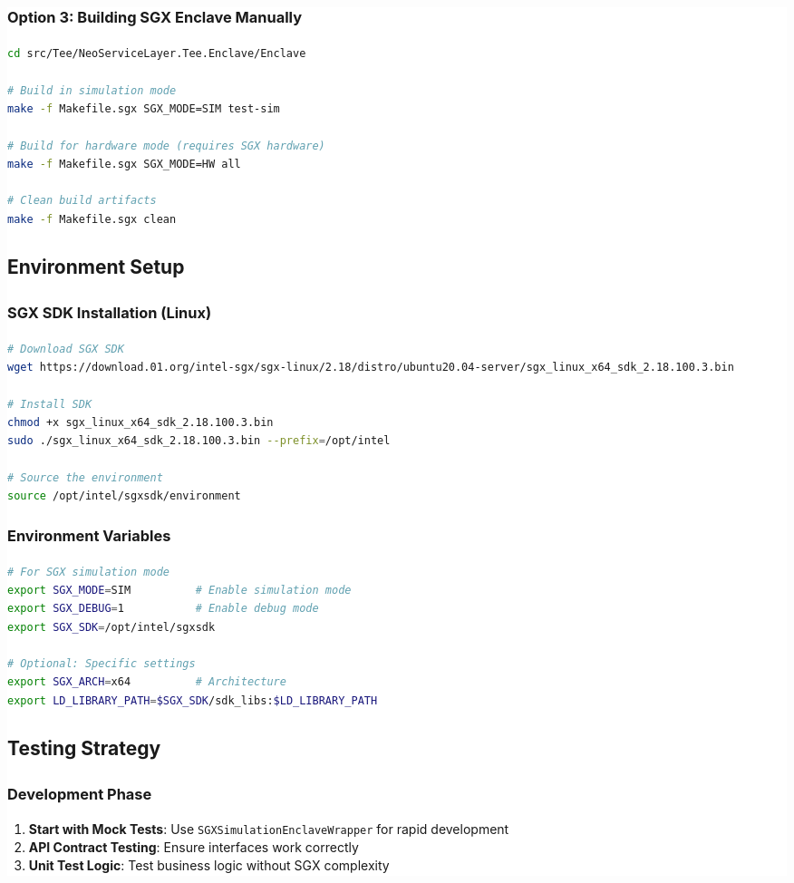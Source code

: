 ### Option 3: Building SGX Enclave Manually

```bash
cd src/Tee/NeoServiceLayer.Tee.Enclave/Enclave

# Build in simulation mode
make -f Makefile.sgx SGX_MODE=SIM test-sim

# Build for hardware mode (requires SGX hardware)
make -f Makefile.sgx SGX_MODE=HW all

# Clean build artifacts
make -f Makefile.sgx clean
```

## Environment Setup

### SGX SDK Installation (Linux)

```bash
# Download SGX SDK
wget https://download.01.org/intel-sgx/sgx-linux/2.18/distro/ubuntu20.04-server/sgx_linux_x64_sdk_2.18.100.3.bin

# Install SDK
chmod +x sgx_linux_x64_sdk_2.18.100.3.bin
sudo ./sgx_linux_x64_sdk_2.18.100.3.bin --prefix=/opt/intel

# Source the environment
source /opt/intel/sgxsdk/environment
```

### Environment Variables

```bash
# For SGX simulation mode
export SGX_MODE=SIM          # Enable simulation mode
export SGX_DEBUG=1           # Enable debug mode  
export SGX_SDK=/opt/intel/sgxsdk

# Optional: Specific settings
export SGX_ARCH=x64          # Architecture
export LD_LIBRARY_PATH=$SGX_SDK/sdk_libs:$LD_LIBRARY_PATH
```

## Testing Strategy

### Development Phase
1. **Start with Mock Tests**: Use `SGXSimulationEnclaveWrapper` for rapid development
2. **API Contract Testing**: Ensure interfaces work correctly
3. **Unit Test Logic**: Test business logic without SGX complexity

